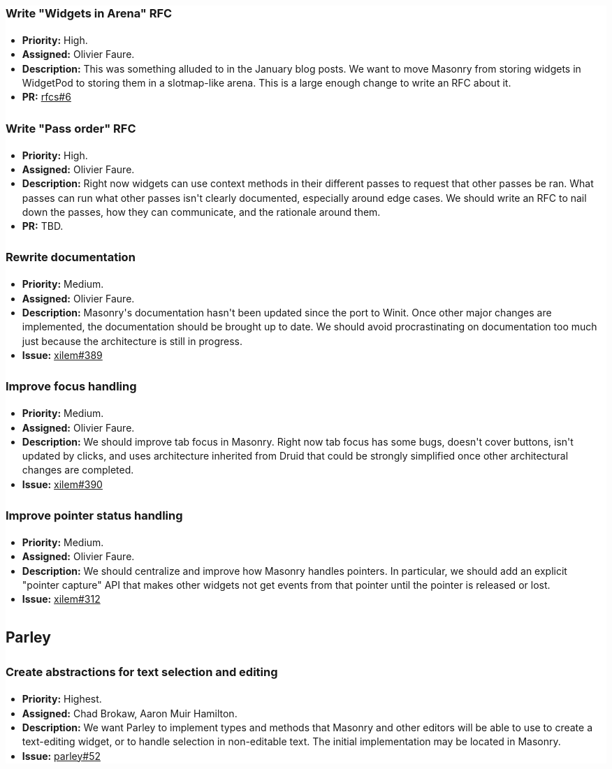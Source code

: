 ### Write "Widgets in Arena" RFC

- **Priority:** High.
- **Assigned:** Olivier Faure.
- **Description:** This was something alluded to in the January blog posts. We want to move Masonry from storing widgets in WidgetPod to storing them in a slotmap-like arena. This is a large enough change to write an RFC about it.
- **PR:** [rfcs#6](https://github.com/linebender/rfcs/pull/6)

### Write "Pass order" RFC

- **Priority:** High.
- **Assigned:** Olivier Faure.
- **Description:** Right now widgets can use context methods in their different passes to request that other passes be ran. What passes can run what other passes isn't clearly documented, especially around edge cases. We should write an RFC to nail down the passes, how they can communicate, and the rationale around them.
- **PR:** TBD.

### Rewrite documentation

- **Priority:** Medium.
- **Assigned:** Olivier Faure.
- **Description:** Masonry's documentation hasn't been updated since the port to Winit. Once other major changes are implemented, the documentation should be brought up to date. We should avoid procrastinating on documentation too much just because the architecture is still in progress.
- **Issue:** [xilem#389](https://github.com/linebender/xilem/issues/389)

### Improve focus handling

- **Priority:** Medium.
- **Assigned:** Olivier Faure.
- **Description:** We should improve tab focus in Masonry. Right now tab focus has some bugs, doesn't cover buttons, isn't updated by clicks, and uses architecture inherited from Druid that could be strongly simplified once other architectural changes are completed.
- **Issue:** [xilem#390](https://github.com/linebender/xilem/issues/390)

### Improve pointer status handling

- **Priority:** Medium.
- **Assigned:** Olivier Faure.
- **Description:** We should centralize and improve how Masonry handles pointers. In particular, we should add an explicit "pointer capture" API that makes other widgets not get events from that pointer until the pointer is released or lost.
- **Issue:** [xilem#312](https://github.com/linebender/xilem/issues/312)


## Parley

### Create abstractions for text selection and editing

- **Priority:** Highest.
- **Assigned:** Chad Brokaw, Aaron Muir Hamilton.
- **Description:** We want Parley to implement types and methods that Masonry and other editors will be able to use to create a text-editing widget, or to handle selection in non-editable text. The initial implementation may be located in Masonry.
- **Issue:** [parley#52](https://github.com/linebender/parley/issues/52)
